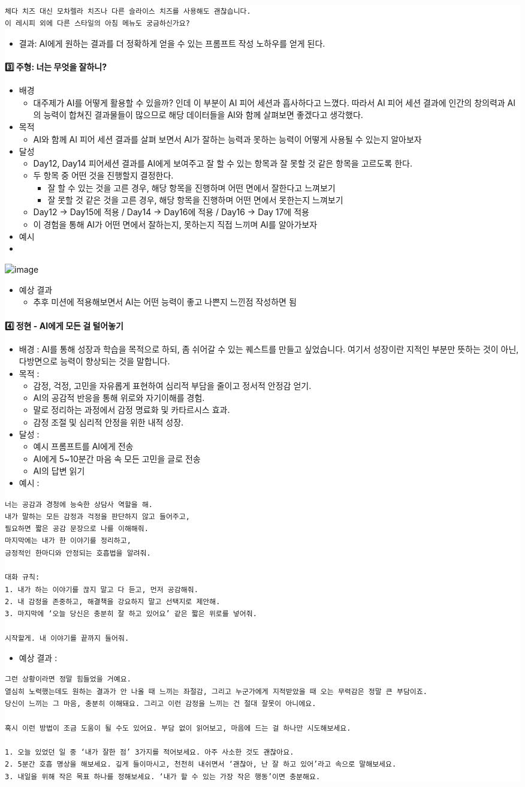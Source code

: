 ```text
체다 치즈 대신 모차렐라 치즈나 다른 슬라이스 치즈를 사용해도 괜찮습니다.
이 레시피 외에 다른 스타일의 아침 메뉴도 궁금하신가요?
```
- 결과: AI에게 원하는 결과를 더 정확하게 얻을 수 있는 프롬프트 작성 노하우를 얻게 된다. 

#### 3️⃣ 주형: 너는 무엇을 잘하니?
  - 배경
    - 대주제가 AI를 어떻게 활용할 수 있을까? 인데 이 부분이 AI 피어 세션과 흡사하다고 느꼈다. 따라서 AI 피어 세션 결과에 인간의 창의력과 AI의 능력이 합쳐진 결과물들이 많으므로 해당 데이터들을 AI와 함께 살펴보면 좋겠다고 생각했다.
  - 목적
    - AI와 함께 AI 피어 세션 결과를 살펴 보면서 AI가 잘하는 능력과 못하는 능력이 어떻게 사용될 수 있는지 알아보자
  - 달성
    - Day12, Day14 피어세션 결과를 AI에게 보여주고 잘 할 수 있는 항목과 잘 못할 것 같은 항목을 고르도록 한다.
    - 두 항목 중 어떤 것을 진행할지 결정한다.
      - 잘 할 수 있는 것을 고른 경우, 해당 항목을 진행하며 어떤 면에서 잘한다고 느껴보기
      - 잘 못할 것 같은 것을 고른 경우, 해당 항목을 진행하며 어떤 면에서 못한는지 느껴보기
    - Day12 → Day15에 적용 / Day14 → Day16에 적용 / Day16 → Day 17에 적용
    - 이 경험을 통해 AI가 어떤 면에서 잘하는지, 못하는지 직접 느끼며 AI를 알아가보자
  - 예시
  - 
<img width="403" height="754" alt="image" src="https://github.com/user-attachments/assets/fad9fde5-c1fb-4c0c-be68-9db80b707db1" />

  - 예상 결과
    - 추후 미션에 적용해보면서 AI는 어떤 능력이 좋고 나쁜지 느낀점 작성하면 됨

#### 4️⃣ 정현 - AI에게 모든 걸 털어놓기
  - 배경 : AI를 통해 성장과 학습을 목적으로 하되, 좀 쉬어갈 수 있는 퀘스트를 만들고 싶었습니다. 여기서 성장이란 지적인 부분만 뜻하는 것이 아닌, 다방면으로 능력이 향상되는 것을 말합니다.
 - 목적 : 
    - 감정, 걱정, 고민을 자유롭게 표현하여 심리적 부담을 줄이고 정서적 안정감 얻기.
    - AI의 공감적 반응을 통해 위로와 자기이해를 경험.
    - 말로 정리하는 과정에서 감정 명료화 및 카타르시스 효과.
    - 감정 조절 및 심리적 안정을 위한 내적 성장.
  - 달성 : 
    - 예시 프롬프트를 AI에게 전송
    - AI에게 5~10분간 마음 속 모든 고민을 글로 전송
    - AI의 답변 읽기
  - 예시 :
```text
너는 공감과 경청에 능숙한 상담사 역할을 해.
내가 말하는 모든 감정과 걱정을 판단하지 않고 들어주고,
필요하면 짧은 공감 문장으로 나를 이해해줘.
마지막에는 내가 한 이야기를 정리하고,
긍정적인 한마디와 안정되는 호흡법을 알려줘.

대화 규칙:
1. 내가 하는 이야기를 끊지 말고 다 듣고, 먼저 공감해줘.
2. 내 감정을 존중하고, 해결책을 강요하지 말고 선택지로 제안해.
3. 마지막에 ‘오늘 당신은 충분히 잘 하고 있어요’ 같은 짧은 위로를 넣어줘.

시작할게. 내 이야기를 끝까지 들어줘.
```
  - 예상 결과 :
```text
그런 상황이라면 정말 힘들었을 거예요.  
열심히 노력했는데도 원하는 결과가 안 나올 때 느끼는 좌절감, 그리고 누군가에게 지적받았을 때 오는 무력감은 정말 큰 부담이죠.  
당신이 느끼는 그 마음, 충분히 이해돼요. 그리고 이런 감정을 느끼는 건 절대 잘못이 아니에요.

혹시 이런 방법이 조금 도움이 될 수도 있어요. 부담 없이 읽어보고, 마음에 드는 걸 하나만 시도해보세요.

1. 오늘 있었던 일 중 ‘내가 잘한 점’ 3가지를 적어보세요. 아주 사소한 것도 괜찮아요.
2. 5분간 호흡 명상을 해보세요. 깊게 들이마시고, 천천히 내쉬면서 ‘괜찮아, 난 잘 하고 있어’라고 속으로 말해보세요.
3. 내일을 위해 작은 목표 하나를 정해보세요. ‘내가 할 수 있는 가장 작은 행동’이면 충분해요.
```